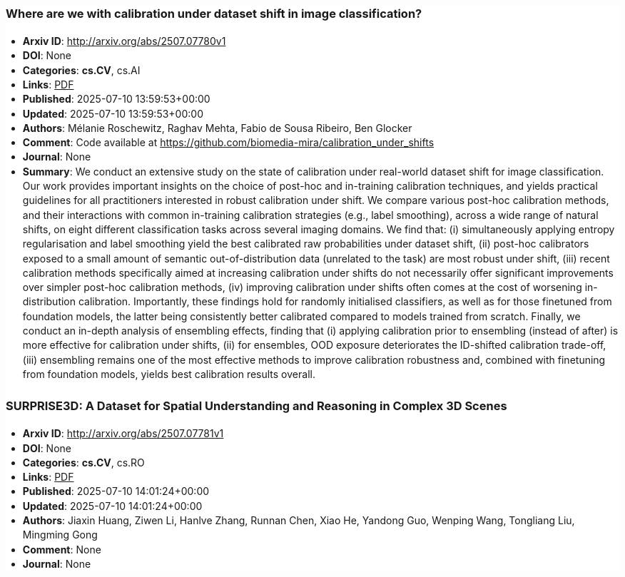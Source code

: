 

### Where are we with calibration under dataset shift in image classification?
- **Arxiv ID**: http://arxiv.org/abs/2507.07780v1
- **DOI**: None
- **Categories**: **cs.CV**, cs.AI
- **Links**: [PDF](http://arxiv.org/pdf/2507.07780v1)
- **Published**: 2025-07-10 13:59:53+00:00
- **Updated**: 2025-07-10 13:59:53+00:00
- **Authors**: Mélanie Roschewitz, Raghav Mehta, Fabio de Sousa Ribeiro, Ben Glocker
- **Comment**: Code available at
  https://github.com/biomedia-mira/calibration_under_shifts
- **Journal**: None
- **Summary**: We conduct an extensive study on the state of calibration under real-world dataset shift for image classification. Our work provides important insights on the choice of post-hoc and in-training calibration techniques, and yields practical guidelines for all practitioners interested in robust calibration under shift. We compare various post-hoc calibration methods, and their interactions with common in-training calibration strategies (e.g., label smoothing), across a wide range of natural shifts, on eight different classification tasks across several imaging domains. We find that: (i) simultaneously applying entropy regularisation and label smoothing yield the best calibrated raw probabilities under dataset shift, (ii) post-hoc calibrators exposed to a small amount of semantic out-of-distribution data (unrelated to the task) are most robust under shift, (iii) recent calibration methods specifically aimed at increasing calibration under shifts do not necessarily offer significant improvements over simpler post-hoc calibration methods, (iv) improving calibration under shifts often comes at the cost of worsening in-distribution calibration. Importantly, these findings hold for randomly initialised classifiers, as well as for those finetuned from foundation models, the latter being consistently better calibrated compared to models trained from scratch. Finally, we conduct an in-depth analysis of ensembling effects, finding that (i) applying calibration prior to ensembling (instead of after) is more effective for calibration under shifts, (ii) for ensembles, OOD exposure deteriorates the ID-shifted calibration trade-off, (iii) ensembling remains one of the most effective methods to improve calibration robustness and, combined with finetuning from foundation models, yields best calibration results overall.



### SURPRISE3D: A Dataset for Spatial Understanding and Reasoning in Complex 3D Scenes
- **Arxiv ID**: http://arxiv.org/abs/2507.07781v1
- **DOI**: None
- **Categories**: **cs.CV**, cs.RO
- **Links**: [PDF](http://arxiv.org/pdf/2507.07781v1)
- **Published**: 2025-07-10 14:01:24+00:00
- **Updated**: 2025-07-10 14:01:24+00:00
- **Authors**: Jiaxin Huang, Ziwen Li, Hanlve Zhang, Runnan Chen, Xiao He, Yandong Guo, Wenping Wang, Tongliang Liu, Mingming Gong
- **Comment**: None
- **Journal**: None